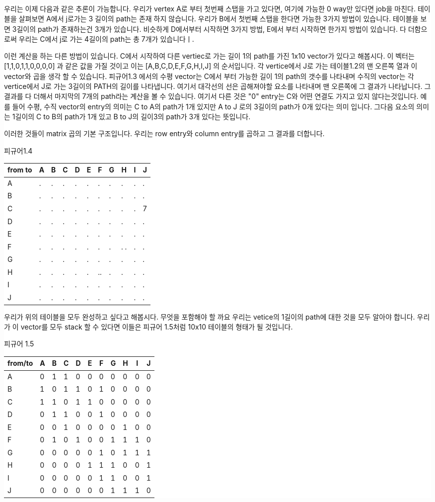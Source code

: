우리는 이제 다음과 같은 추론이 가능합니다. 우리가 vertex A로 부터 첫번째 스탭을 가고 있다면, 여기에 가능한 0 way만 있다면 job을 마친다. 테이블을 살펴보면 A에서 j로가는 3 길이의 path는 존재 하지 않습니다. 우리가 B에서 첫번째 스탭을 한다면 가능한 3가지 방법이 있습니다. 테이블을 보면 3길이의 path가 존재하는건 3개가 있습니다. 비슷하게 D에서부터 시작하면 3가지 방법, E에서 부터 시작하면 한가지 방법이 있습니다. 
다 더함으로써 우리는 C에서 j로 가는 4길이의 path는 총 7개가 있습니다ㅣ.

이런 계산을 하는 다른 방법이 있습니다. C에서 시작하여 다른 vertiec로 가는 길이 1의 path를 가진 1x10 vector가 있다고 해봅시다. 이 벡터는 [1,1,0,1,1,0,0,0,0] 과 같은 값을 가질 것이고 이는 [A,B,C,D,E,F,G,H,I,J] 의 순서입니다. 각 vertice에서 J로 가는 테이블1.2의 맨 오른쪽 열과 이 vector와 곱을 생각 할 수 있습니다.
피규어1.3 에서의 수평 vector는 C에서 부터 가능한 길이 1의 path의 갯수를 나타내며 수직의 vector는 각 vertice에서 J로 가는 3길이의 PATH의 길이를 나타냅니다. 여기서 대각선의 선은 곱해져야할 요소를 나타내며 맨 오른쪽에 그 결과가 나타납니다. 그 결과를 다 더해서 마지막의 7개의 path라는 계산을 볼 수 있습니다. 여기서 다른 것은 "0" entry는 C와 어떤 연결도 가지고 있지 않다는것입니다. 예를 들어 수평, 수직 vector의 entry의 의미는 C to A의 path가 1개 있지만 A to J 로의 3길이의 path가 0개 있다는 의미 입니다. 그다음 요소의 의미는 1길이의 C to B의 path가 1개 있고 B to J의 길이3의 path가 3개 있다는 뜻입니다.

이러한 것들이 matrix 곱의 기본 구조입니다. 우리는 row entry와 column entry를 곱하고 그 결과를 더합니다. 

피규어1.4

| from to | A | B | C | D | E | F | G | H | I | J |
|--- | --- | --- | --- | --- | --- | --- | --- | --- | --- | --- |
|A| .| .| .| .| .| .| .| .| .|.|  
|B| .| .| .| .| .| .| .| .| .| .|  
|C| .| .| .| .| .| .| .| .| .| 7|  
|D| .| .| .| .| .| .| .| .| .| .|  
|E| .| .| .| .|.| .| .| .| .| .|  
|F| .| .| .| .| .| .| .| . .| .| .|  
|G| .| .| .| .| .| .| .| .| .| .|  
|H| .| .| .| .| .| ..| .| .| .| .|   
|I| .| .| .| .| .| .| .| .| .| .|  
|J|.| .| .| .| .| .| .| .| .| .|  

우리가 위의 테이블을 모두 완성하고 싶다고 해봅시다. 무엇을 포함해야 할 까요 우리는 vetice의 1길이의 path에 대한 것을 모두 알아야 합니다. 우리가 이 vector를 모두 stack 할 수 있다면 이들은 피규어 1.5처럼 10x10 테이블의 형태가 될 것입니다.

피규어 1.5

from/to|A|B|C|D|E|F|G|H|I|J
--- | --- | --- | --- | --- | --- | --- | --- | --- | --- | --- 
A|0|1|1|0|0|0|0|0|0|0
B|1|0|1|1|0|1|0|0|0|0
C|1|1|0|1|1|0|0|0|0|0
D|0|1|1|0|0|1|0|0|0|0
E|0|0|1|0|0|0|0|1|0|0
F|0|1|0|1|0|0|1|1|1|0
G|0|0|0|0|0|1|0|1|1|1
H|0|0|0|0|1|1|1|0|0|1
I|0|0|0|0|0|1|1|0|0|1
J|0|0|0|0|0|0|1|1|1|0
